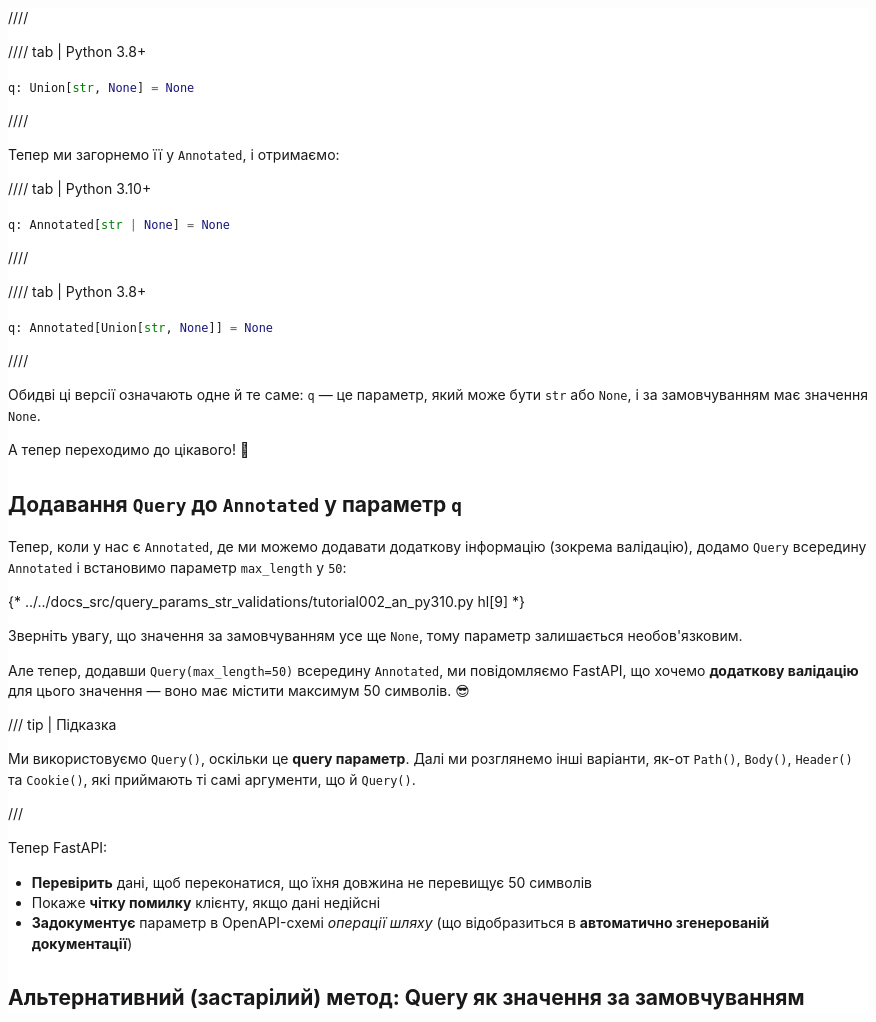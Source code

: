 ////

//// tab | Python 3.8+

```Python
q: Union[str, None] = None
```

////

Тепер ми загорнемо її у `Annotated`, і отримаємо:

//// tab | Python 3.10+

```Python
q: Annotated[str | None] = None
```

////

//// tab | Python 3.8+

```Python
q: Annotated[Union[str, None]] = None
```

////

Обидві ці версії означають одне й те саме: `q` — це параметр, який може бути `str` або `None`, і за замовчуванням має значення `None`.

А тепер переходимо до цікавого! 🎉

## Додавання `Query` до `Annotated` у параметр `q`

Тепер, коли у нас є `Annotated`, де ми можемо додавати додаткову інформацію (зокрема валідацію), додамо `Query` всередину `Annotated` і встановимо параметр `max_length` у `50`:

{* ../../docs_src/query_params_str_validations/tutorial002_an_py310.py hl[9] *}

Зверніть увагу, що значення за замовчуванням усе ще `None`, тому параметр залишається необов'язковим.

Але тепер, додавши `Query(max_length=50)` всередину `Annotated`, ми повідомляємо FastAPI, що хочемо **додаткову валідацію** для цього значення — воно має містити максимум 50 символів. 😎

/// tip | Підказка

Ми використовуємо `Query()`, оскільки це **query параметр**. Далі ми розглянемо інші варіанти, як-от `Path()`, `Body()`, `Header()` та `Cookie()`, які приймають ті самі аргументи, що й `Query()`.

///

Тепер FastAPI:

* **Перевірить** дані, щоб переконатися, що їхня довжина не перевищує 50 символів
* Покажe **чітку помилку** клієнту, якщо дані недійсні
* **Задокументує** параметр в OpenAPI-схемі *операції шляху* (що відобразиться в **автоматично згенерованій документації**)

## Альтернативний (застарілий) метод: Query як значення за замовчуванням
